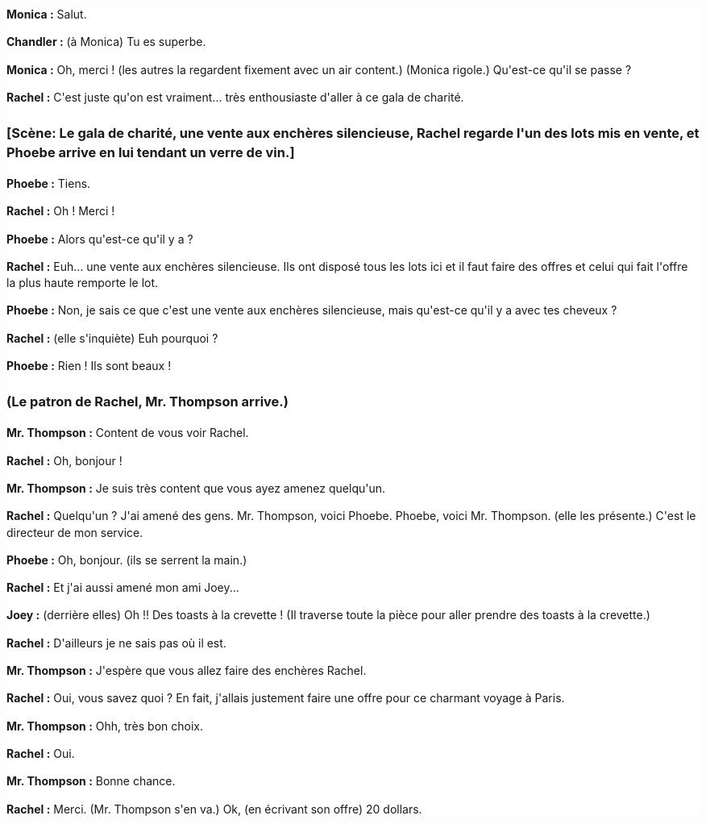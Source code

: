 **Monica :** Salut.

**Chandler :** (à Monica) Tu es superbe.

**Monica :** Oh, merci ! (les autres la regardent fixement avec un air content.) (Monica rigole.) Qu'est-ce qu'il se passe ?

**Rachel :** C'est juste qu'on est vraiment... très enthousiaste d'aller à ce gala de charité.

### [Scène: Le gala de charité, une vente aux enchères silencieuse, Rachel regarde l'un des lots mis en vente, et Phoebe arrive en lui tendant un verre de vin.]

**Phoebe :** Tiens.

**Rachel :** Oh ! Merci !

**Phoebe :** Alors qu'est-ce qu'il y a ?

**Rachel :** Euh... une vente aux enchères silencieuse. Ils ont disposé tous les lots ici et il faut faire des offres et celui qui fait l'offre la plus haute remporte le lot.

**Phoebe :** Non, je sais ce que c'est une vente aux enchères silencieuse, mais qu'est-ce qu'il y a avec tes cheveux ?

**Rachel :** (elle s'inquiète) Euh pourquoi ?

**Phoebe :** Rien ! Ils sont beaux !

### (Le patron de Rachel, Mr. Thompson arrive.)

**Mr. Thompson :** Content de vous voir Rachel.

**Rachel :** Oh, bonjour !

**Mr. Thompson :** Je suis très content que vous ayez amenez quelqu'un.

**Rachel :** Quelqu'un ? J'ai amené des gens. Mr. Thompson, voici Phoebe. Phoebe, voici Mr. Thompson. (elle les présente.) C'est le directeur de mon service.

**Phoebe :** Oh, bonjour. (ils se serrent la main.)

**Rachel :** Et j'ai aussi amené mon ami Joey...

**Joey :** (derrière elles) Oh !! Des toasts à la crevette ! (Il traverse toute la pièce pour aller prendre des toasts à la crevette.)

**Rachel :** D'ailleurs je ne sais pas où il est.

**Mr. Thompson :** J'espère que vous allez faire des enchères Rachel.

**Rachel :** Oui, vous savez quoi ? En fait, j'allais justement faire une offre pour ce charmant voyage à Paris.

**Mr. Thompson :** Ohh, très bon choix.

**Rachel :** Oui.

**Mr. Thompson :** Bonne chance.

**Rachel :** Merci. (Mr. Thompson s'en va.) Ok, (en écrivant son offre) 20 dollars.
